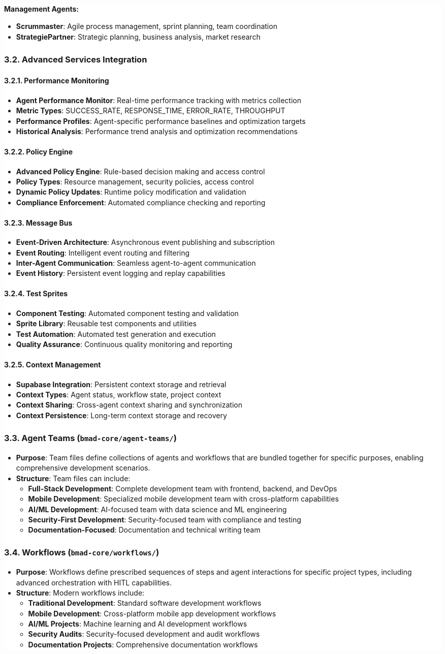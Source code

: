 **Management Agents:**
- **Scrummaster**: Agile process management, sprint planning, team coordination
- **StrategiePartner**: Strategic planning, business analysis, market research

### 3.2. Advanced Services Integration

#### 3.2.1. Performance Monitoring
- **Agent Performance Monitor**: Real-time performance tracking with metrics collection
- **Metric Types**: SUCCESS_RATE, RESPONSE_TIME, ERROR_RATE, THROUGHPUT
- **Performance Profiles**: Agent-specific performance baselines and optimization targets
- **Historical Analysis**: Performance trend analysis and optimization recommendations

#### 3.2.2. Policy Engine
- **Advanced Policy Engine**: Rule-based decision making and access control
- **Policy Types**: Resource management, security policies, access control
- **Dynamic Policy Updates**: Runtime policy modification and validation
- **Compliance Enforcement**: Automated compliance checking and reporting

#### 3.2.3. Message Bus
- **Event-Driven Architecture**: Asynchronous event publishing and subscription
- **Event Routing**: Intelligent event routing and filtering
- **Inter-Agent Communication**: Seamless agent-to-agent communication
- **Event History**: Persistent event logging and replay capabilities

#### 3.2.4. Test Sprites
- **Component Testing**: Automated component testing and validation
- **Sprite Library**: Reusable test components and utilities
- **Test Automation**: Automated test generation and execution
- **Quality Assurance**: Continuous quality monitoring and reporting

#### 3.2.5. Context Management
- **Supabase Integration**: Persistent context storage and retrieval
- **Context Types**: Agent status, workflow state, project context
- **Context Sharing**: Cross-agent context sharing and synchronization
- **Context Persistence**: Long-term context storage and recovery

### 3.3. Agent Teams (`bmad-core/agent-teams/`)

- **Purpose**: Team files define collections of agents and workflows that are bundled together for specific purposes, enabling comprehensive development scenarios.
- **Structure**: Team files can include:
  - **Full-Stack Development**: Complete development team with frontend, backend, and DevOps
  - **Mobile Development**: Specialized mobile development team with cross-platform capabilities
  - **AI/ML Development**: AI-focused team with data science and ML engineering
  - **Security-First Development**: Security-focused team with compliance and testing
  - **Documentation-Focused**: Documentation and technical writing team

### 3.4. Workflows (`bmad-core/workflows/`)

- **Purpose**: Workflows define prescribed sequences of steps and agent interactions for specific project types, including advanced orchestration with HITL capabilities.
- **Structure**: Modern workflows include:
  - **Traditional Development**: Standard software development workflows
  - **Mobile Development**: Cross-platform mobile app development workflows
  - **AI/ML Projects**: Machine learning and AI development workflows
  - **Security Audits**: Security-focused development and audit workflows
  - **Documentation Projects**: Comprehensive documentation workflows
